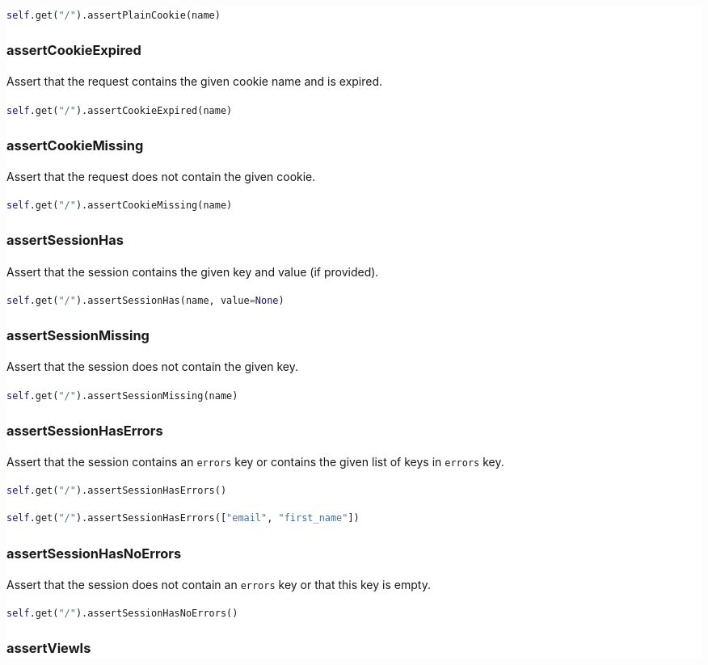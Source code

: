 ```python
self.get("/").assertPlainCookie(name)
```

### assertCookieExpired

Assert that the request contains the given cookie name and is expired.

```python
self.get("/").assertCookieExpired(name)
```

### assertCookieMissing

Assert that the request does not contain the given cookie.

```python
self.get("/").assertCookieMissing(name)
```

### assertSessionHas

Assert that the session contains the given key and value (if provided).

```python
self.get("/").assertSessionHas(name, value=None)
```

### assertSessionMissing

Assert that the session does not contain the given key.

```python
self.get("/").assertSessionMissing(name)
```

### assertSessionHasErrors

Assert that the session contains an `errors` key or contains the given list of keys in `errors` key.

```python
self.get("/").assertSessionHasErrors()
```

```python
self.get("/").assertSessionHasErrors(["email", "first_name"])
```

### assertSessionHasNoErrors

Assert that the session does not contain an `errors` key or that this key is empty.

```python
self.get("/").assertSessionHasNoErrors()
```

### assertViewIs
